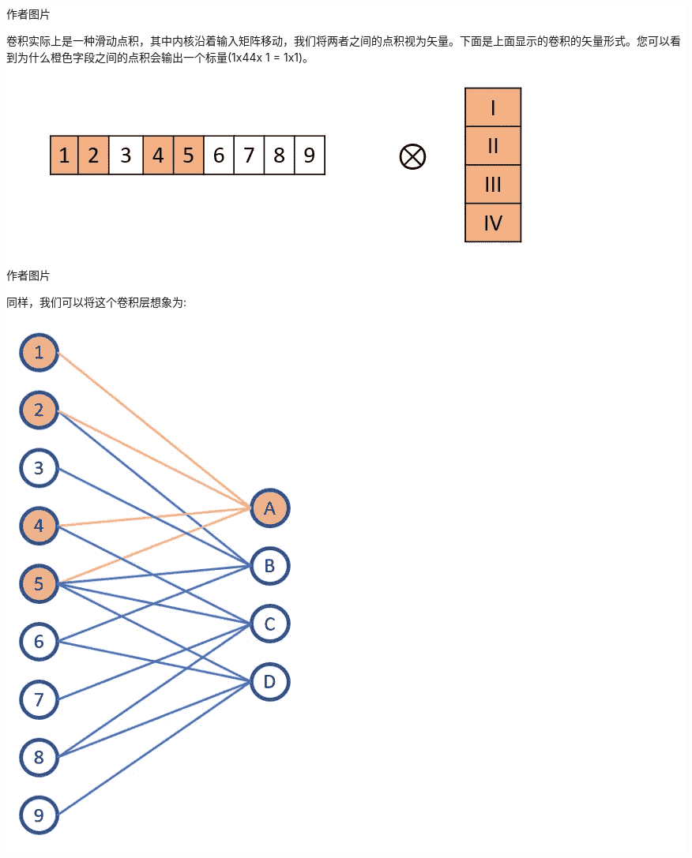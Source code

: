 作者图片

卷积实际上是一种滑动点积，其中内核沿着输入矩阵移动，我们将两者之间的点积视为矢量。下面是上面显示的卷积的矢量形式。您可以看到为什么橙色字段之间的点积会输出一个标量(1x44x 1 = 1x1)。

![](img/d366ed2f4b6e360fd1fd79aa1802fffc.png)

作者图片

同样，我们可以将这个卷积层想象为:

![](img/f03ea05b90d96346ab2ba8d5bcaa3574.png)
